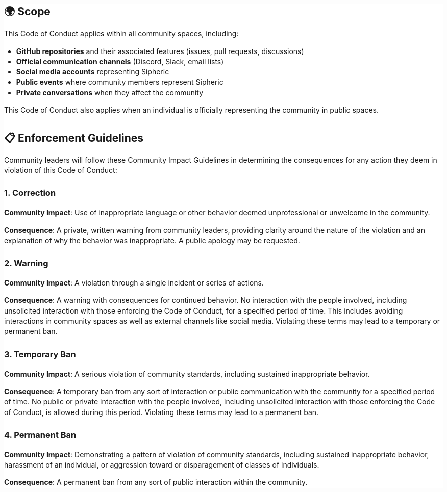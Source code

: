 ## 🌍 Scope

This Code of Conduct applies within all community spaces, including:

- **GitHub repositories** and their associated features (issues, pull requests, discussions)
- **Official communication channels** (Discord, Slack, email lists)
- **Social media accounts** representing Sipheric
- **Public events** where community members represent Sipheric
- **Private conversations** when they affect the community

This Code of Conduct also applies when an individual is officially representing the community in public spaces.

## 📋 Enforcement Guidelines

Community leaders will follow these Community Impact Guidelines in determining the consequences for any action they deem in violation of this Code of Conduct:

### 1. Correction

**Community Impact**: Use of inappropriate language or other behavior deemed unprofessional or unwelcome in the community.

**Consequence**: A private, written warning from community leaders, providing clarity around the nature of the violation and an explanation of why the behavior was inappropriate. A public apology may be requested.

### 2. Warning

**Community Impact**: A violation through a single incident or series of actions.

**Consequence**: A warning with consequences for continued behavior. No interaction with the people involved, including unsolicited interaction with those enforcing the Code of Conduct, for a specified period of time. This includes avoiding interactions in community spaces as well as external channels like social media. Violating these terms may lead to a temporary or permanent ban.

### 3. Temporary Ban

**Community Impact**: A serious violation of community standards, including sustained inappropriate behavior.

**Consequence**: A temporary ban from any sort of interaction or public communication with the community for a specified period of time. No public or private interaction with the people involved, including unsolicited interaction with those enforcing the Code of Conduct, is allowed during this period. Violating these terms may lead to a permanent ban.

### 4. Permanent Ban

**Community Impact**: Demonstrating a pattern of violation of community standards, including sustained inappropriate behavior, harassment of an individual, or aggression toward or disparagement of classes of individuals.

**Consequence**: A permanent ban from any sort of public interaction within the community.
